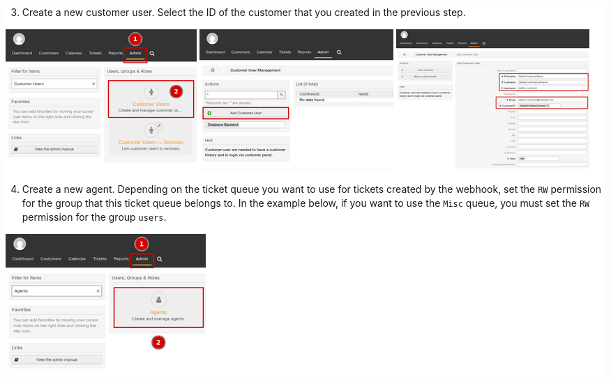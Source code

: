 3. Create a new customer user. Select the ID of the customer that you created in the previous step.

[![](images/thumb.8.png?raw=true)](images/8.png)
[![](images/thumb.9.png?raw=true)](images/9.png)
[![](images/thumb.10.png?raw=true)](images/10.png)

4. Create a new agent. Depending on the ticket queue you want to use for tickets created by the webhook, set the `RW` permission for the group that this ticket queue belongs to. In the example below, if you want to use the `Misc` queue, you must set the `RW` permission for the group `users`.

[![](images/thumb.11.png?raw=true)](images/11.png)